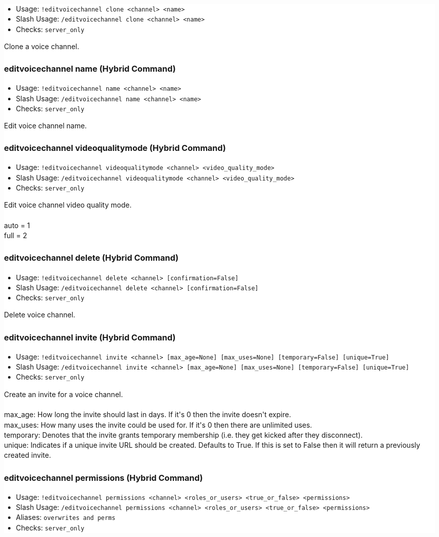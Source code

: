 * Usage: `!editvoicechannel clone <channel> <name>`
* Slash Usage: `/editvoicechannel clone <channel> <name>`
* Checks: `server_only`

Clone a voice channel.

### editvoicechannel name (Hybrid Command)

* Usage: `!editvoicechannel name <channel> <name>`
* Slash Usage: `/editvoicechannel name <channel> <name>`
* Checks: `server_only`

Edit voice channel name.

### editvoicechannel videoqualitymode (Hybrid Command)

* Usage: `!editvoicechannel videoqualitymode <channel> <video_quality_mode>`
* Slash Usage: `/editvoicechannel videoqualitymode <channel> <video_quality_mode>`
* Checks: `server_only`

Edit voice channel video quality mode.\
\
auto = 1\
full = 2

### editvoicechannel delete (Hybrid Command)

* Usage: `!editvoicechannel delete <channel> [confirmation=False]`
* Slash Usage: `/editvoicechannel delete <channel> [confirmation=False]`
* Checks: `server_only`

Delete voice channel.

### editvoicechannel invite (Hybrid Command)

* Usage: `!editvoicechannel invite <channel> [max_age=None] [max_uses=None] [temporary=False] [unique=True]`
* Slash Usage: `/editvoicechannel invite <channel> [max_age=None] [max_uses=None] [temporary=False] [unique=True]`
* Checks: `server_only`

Create an invite for a voice channel.\
\
max\_age: How long the invite should last in days. If it's 0 then the invite doesn't expire.\
max\_uses: How many uses the invite could be used for. If it's 0 then there are unlimited uses.\
temporary: Denotes that the invite grants temporary membership (i.e. they get kicked after they disconnect).\
unique: Indicates if a unique invite URL should be created. Defaults to True. If this is set to False then it will return a previously created invite.

### editvoicechannel permissions (Hybrid Command)

* Usage: `!editvoicechannel permissions <channel> <roles_or_users> <true_or_false> <permissions>`
* Slash Usage: `/editvoicechannel permissions <channel> <roles_or_users> <true_or_false> <permissions>`
* Aliases: `overwrites and perms`
* Checks: `server_only`
